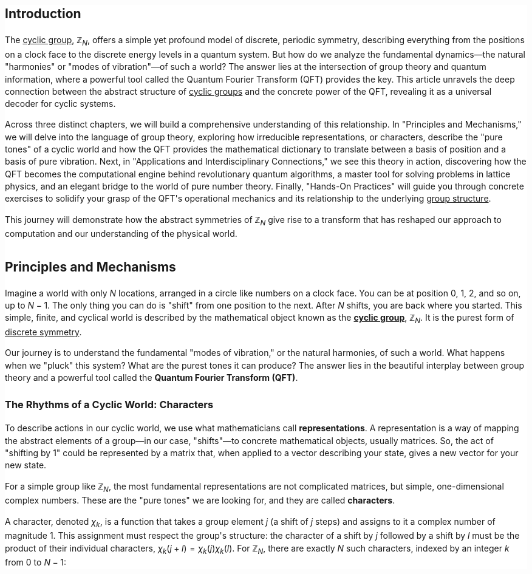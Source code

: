 ## Introduction
The [cyclic group](@article_id:146234), $\mathbb{Z}_N$, offers a simple yet profound model of discrete, periodic symmetry, describing everything from the positions on a clock face to the discrete energy levels in a quantum system. But how do we analyze the fundamental dynamics—the natural "harmonies" or "modes of vibration"—of such a world? The answer lies at the intersection of group theory and quantum information, where a powerful tool called the Quantum Fourier Transform (QFT) provides the key. This article unravels the deep connection between the abstract structure of [cyclic groups](@article_id:138174) and the concrete power of the QFT, revealing it as a universal decoder for cyclic systems.

Across three distinct chapters, we will build a comprehensive understanding of this relationship. In "Principles and Mechanisms," we will delve into the language of group theory, exploring how irreducible representations, or characters, describe the "pure tones" of a cyclic world and how the QFT provides the mathematical dictionary to translate between a basis of position and a basis of pure vibration. Next, in "Applications and Interdisciplinary Connections," we see this theory in action, discovering how the QFT becomes the computational engine behind revolutionary quantum algorithms, a master tool for solving problems in lattice physics, and an elegant bridge to the world of pure number theory. Finally, "Hands-On Practices" will guide you through concrete exercises to solidify your grasp of the QFT's operational mechanics and its relationship to the underlying [group structure](@article_id:146361).

This journey will demonstrate how the abstract symmetries of $\mathbb{Z}_N$ give rise to a transform that has reshaped our approach to computation and our understanding of the physical world.

## Principles and Mechanisms

Imagine a world with only $N$ locations, arranged in a circle like numbers on a clock face. You can be at position 0, 1, 2, and so on, up to $N-1$. The only thing you can do is "shift" from one position to the next. After $N$ shifts, you are back where you started. This simple, finite, and cyclical world is described by the mathematical object known as the **[cyclic group](@article_id:146234)**, $\mathbb{Z}_N$. It is the purest form of [discrete symmetry](@article_id:146500).

Our journey is to understand the fundamental "modes of vibration," or the natural harmonies, of such a world. What happens when we "pluck" this system? What are the purest tones it can produce? The answer lies in the beautiful interplay between group theory and a powerful tool called the **Quantum Fourier Transform (QFT)**.

### The Rhythms of a Cyclic World: Characters

To describe actions in our cyclic world, we use what mathematicians call **representations**. A representation is a way of mapping the abstract elements of a group—in our case, "shifts"—to concrete mathematical objects, usually matrices. So, the act of "shifting by 1" could be represented by a matrix that, when applied to a vector describing your state, gives a new vector for your new state.

For a simple group like $\mathbb{Z}_N$, the most fundamental representations are not complicated matrices, but simple, one-dimensional complex numbers. These are the "pure tones" we are looking for, and they are called **characters**.

A character, denoted $\chi_k$, is a function that takes a group element $j$ (a shift of $j$ steps) and assigns to it a complex number of magnitude 1. This assignment must respect the group's structure: the character of a shift by $j$ followed by a shift by $l$ must be the product of their individual characters, $\chi_k(j+l) = \chi_k(j)\chi_k(l)$. For $\mathbb{Z}_N$, there are exactly $N$ such characters, indexed by an integer $k$ from $0$ to $N-1$:
